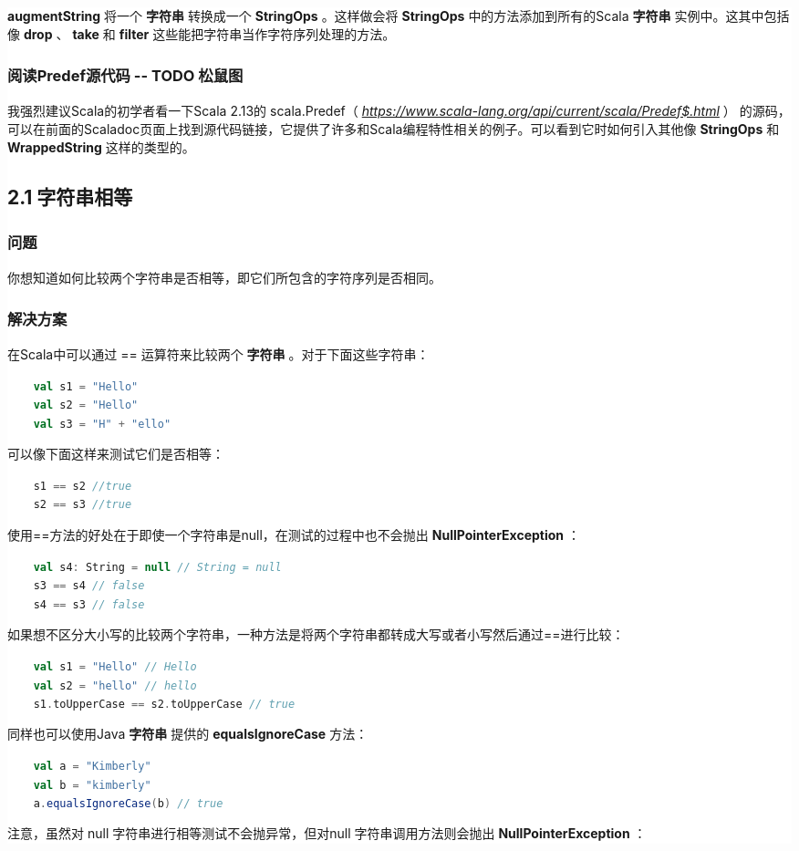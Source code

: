 **augmentString** 将一个 **字符串** 转换成一个 **StringOps** 。这样做会将 **StringOps** 中的方法添加到所有的Scala **字符串** 实例中。这其中包括像 **drop** 、 **take** 和 **filter** 这些能把字符串当作字符序列处理的方法。


### 阅读Predef源代码 -- TODO 松鼠图 

我强烈建议Scala的初学者看一下Scala 2.13的 scala.Predef（ *https://www.scala-lang.org/api/current/scala/Predef$.html* ） 的源码，可以在前面的Scaladoc页面上找到源代码链接，它提供了许多和Scala编程特性相关的例子。可以看到它时如何引入其他像 **StringOps** 和 **WrappedString** 这样的类型的。

## 2.1 字符串相等

### 问题

你想知道如何比较两个字符串是否相等，即它们所包含的字符序列是否相同。

### 解决方案

在Scala中可以通过 == 运算符来比较两个 **字符串** 。对于下面这些字符串：

```scala
    val s1 = "Hello"
    val s2 = "Hello"
    val s3 = "H" + "ello"
```

可以像下面这样来测试它们是否相等：

```scala
    s1 == s2 //true
    s2 == s3 //true
```

使用==方法的好处在于即使一个字符串是null，在测试的过程中也不会抛出 **NullPointerException** ：

```scala
    val s4: String = null // String = null
    s3 == s4 // false
    s4 == s3 // false
```

如果想不区分大小写的比较两个字符串，一种方法是将两个字符串都转成大写或者小写然后通过==进行比较：

```scala
    val s1 = "Hello" // Hello
    val s2 = "hello" // hello
    s1.toUpperCase == s2.toUpperCase // true
```

同样也可以使用Java **字符串** 提供的 **equalsIgnoreCase** 方法：

```scala
    val a = "Kimberly"
    val b = "kimberly"
    a.equalsIgnoreCase(b) // true
```

注意，虽然对 null 字符串进行相等测试不会抛异常，但对null 字符串调用方法则会抛出 **NullPointerException** ：
